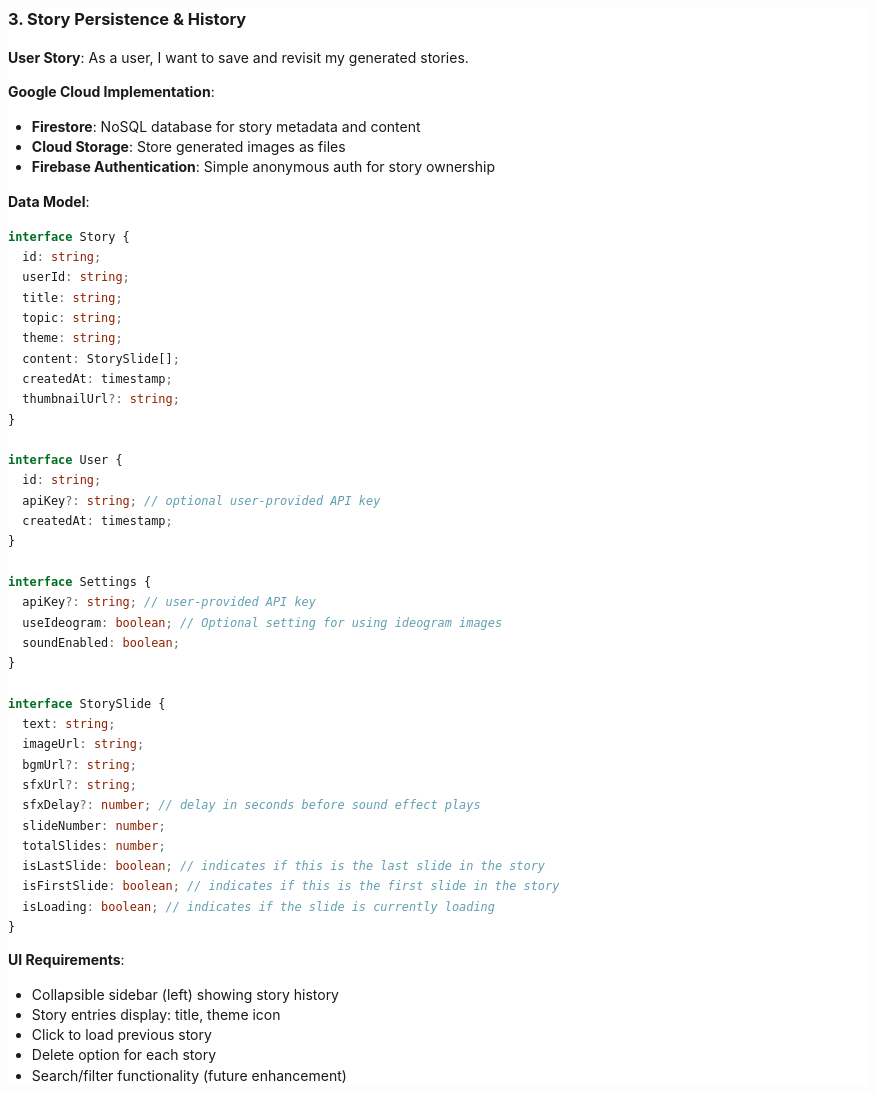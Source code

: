 ### 3. Story Persistence & History

**User Story**: As a user, I want to save and revisit my generated stories.

**Google Cloud Implementation**:

- **Firestore**: NoSQL database for story metadata and content
- **Cloud Storage**: Store generated images as files
- **Firebase Authentication**: Simple anonymous auth for story ownership

**Data Model**:

```typescript
interface Story {
  id: string;
  userId: string;
  title: string;
  topic: string;
  theme: string;
  content: StorySlide[];
  createdAt: timestamp;
  thumbnailUrl?: string;
}

interface User {
  id: string;
  apiKey?: string; // optional user-provided API key
  createdAt: timestamp;
}

interface Settings {
  apiKey?: string; // user-provided API key
  useIdeogram: boolean; // Optional setting for using ideogram images
  soundEnabled: boolean;
}

interface StorySlide {
  text: string;
  imageUrl: string;
  bgmUrl?: string;
  sfxUrl?: string;
  sfxDelay?: number; // delay in seconds before sound effect plays
  slideNumber: number;
  totalSlides: number;
  isLastSlide: boolean; // indicates if this is the last slide in the story
  isFirstSlide: boolean; // indicates if this is the first slide in the story
  isLoading: boolean; // indicates if the slide is currently loading
}
```

**UI Requirements**:

- Collapsible sidebar (left) showing story history
- Story entries display: title, theme icon
- Click to load previous story
- Delete option for each story
- Search/filter functionality (future enhancement)
